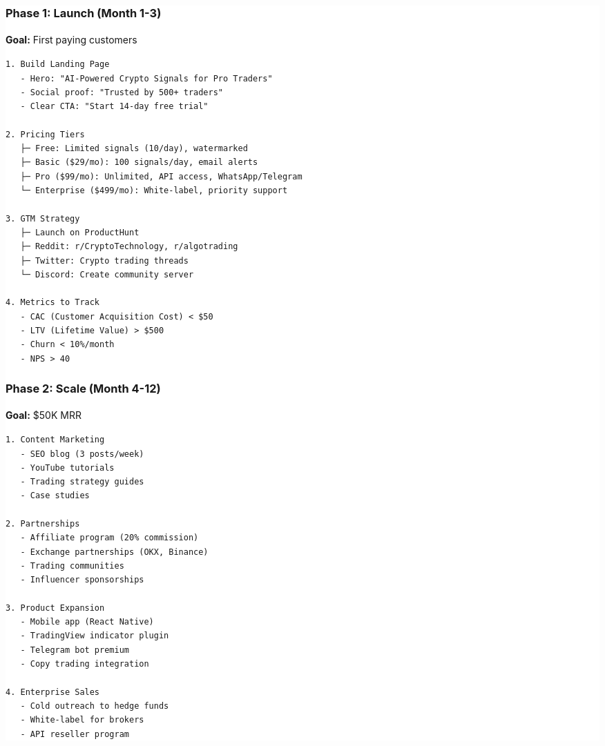 ### **Phase 1: Launch (Month 1-3)**
**Goal:** First paying customers

```
1. Build Landing Page
   - Hero: "AI-Powered Crypto Signals for Pro Traders"
   - Social proof: "Trusted by 500+ traders"
   - Clear CTA: "Start 14-day free trial"

2. Pricing Tiers
   ├─ Free: Limited signals (10/day), watermarked
   ├─ Basic ($29/mo): 100 signals/day, email alerts
   ├─ Pro ($99/mo): Unlimited, API access, WhatsApp/Telegram
   └─ Enterprise ($499/mo): White-label, priority support

3. GTM Strategy
   ├─ Launch on ProductHunt
   ├─ Reddit: r/CryptoTechnology, r/algotrading
   ├─ Twitter: Crypto trading threads
   └─ Discord: Create community server

4. Metrics to Track
   - CAC (Customer Acquisition Cost) < $50
   - LTV (Lifetime Value) > $500
   - Churn < 10%/month
   - NPS > 40
```

### **Phase 2: Scale (Month 4-12)**
**Goal:** $50K MRR

```
1. Content Marketing
   - SEO blog (3 posts/week)
   - YouTube tutorials
   - Trading strategy guides
   - Case studies

2. Partnerships
   - Affiliate program (20% commission)
   - Exchange partnerships (OKX, Binance)
   - Trading communities
   - Influencer sponsorships

3. Product Expansion
   - Mobile app (React Native)
   - TradingView indicator plugin
   - Telegram bot premium
   - Copy trading integration

4. Enterprise Sales
   - Cold outreach to hedge funds
   - White-label for brokers
   - API reseller program
```
